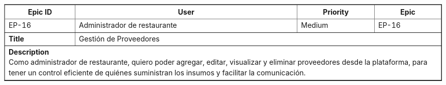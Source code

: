 <table border="1" cellpadding="8" cellspacing="0" width="100%" style="margin-bottom:18px;">
  <thead>
    <tr>
      <th>Epic ID</th>
      <th>User</th>
      <th>Priority</th>
      <th>Epic</th>
    </tr>
    <tr>
      <td>EP-16</td>
      <td>Administrador de restaurante</td>
      <td>Medium</td>
      <td>EP-16</td>
    </tr>
  </thead>
  <tbody>
    <tr>
      <td><strong>Title</strong></td>
      <td colspan="3">Gestión de Proveedores</td>
    </tr>
    <tr>
      <td colspan="4" align="left"><strong>Description</strong><br/>
      Como administrador de restaurante, quiero poder agregar, editar, visualizar y eliminar proveedores desde la plataforma, para tener un control eficiente de quiénes suministran los insumos y facilitar la comunicación.</td>
    </tr>
  </tbody>
</table>


